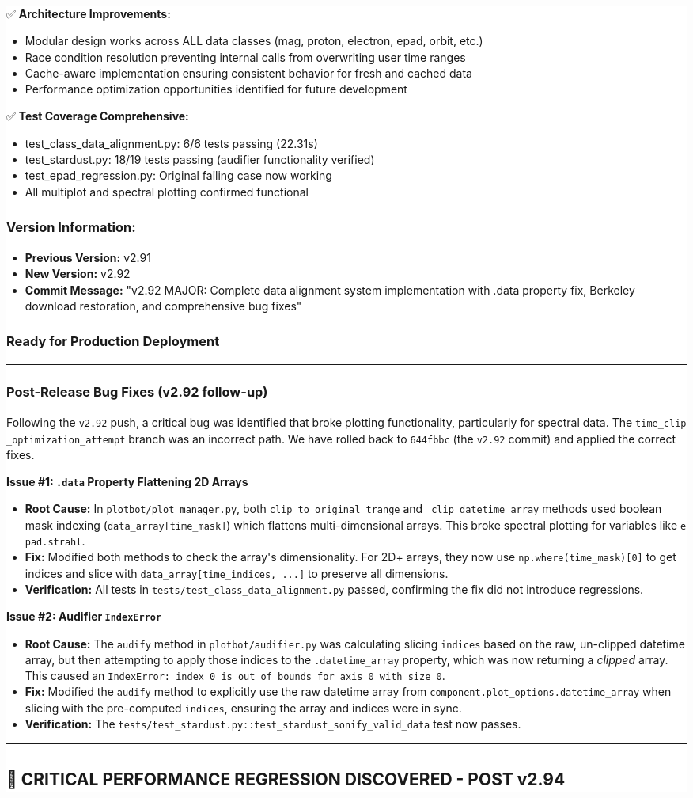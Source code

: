 ✅ **Architecture Improvements:**
- Modular design works across ALL data classes (mag, proton, electron, epad, orbit, etc.)
- Race condition resolution preventing internal calls from overwriting user time ranges  
- Cache-aware implementation ensuring consistent behavior for fresh and cached data
- Performance optimization opportunities identified for future development

✅ **Test Coverage Comprehensive:**
- test_class_data_alignment.py: 6/6 tests passing (22.31s)
- test_stardust.py: 18/19 tests passing (audifier functionality verified)
- test_epad_regression.py: Original failing case now working
- All multiplot and spectral plotting confirmed functional

### Version Information:
- **Previous Version:** v2.91
- **New Version:** v2.92  
- **Commit Message:** "v2.92 MAJOR: Complete data alignment system implementation with .data property fix, Berkeley download restoration, and comprehensive bug fixes"

### Ready for Production Deployment 

---
### Post-Release Bug Fixes (v2.92 follow-up)

Following the `v2.92` push, a critical bug was identified that broke plotting functionality, particularly for spectral data. The `time_clip_optimization_attempt` branch was an incorrect path. We have rolled back to `644fbbc` (the `v2.92` commit) and applied the correct fixes.

**Issue #1: `.data` Property Flattening 2D Arrays**
- **Root Cause:** In `plotbot/plot_manager.py`, both `clip_to_original_trange` and `_clip_datetime_array` methods used boolean mask indexing (`data_array[time_mask]`) which flattens multi-dimensional arrays. This broke spectral plotting for variables like `epad.strahl`.
- **Fix:** Modified both methods to check the array's dimensionality. For 2D+ arrays, they now use `np.where(time_mask)[0]` to get indices and slice with `data_array[time_indices, ...]` to preserve all dimensions.
- **Verification:** All tests in `tests/test_class_data_alignment.py` passed, confirming the fix did not introduce regressions.

**Issue #2: Audifier `IndexError`**
- **Root Cause:** The `audify` method in `plotbot/audifier.py` was calculating slicing `indices` based on the raw, un-clipped datetime array, but then attempting to apply those indices to the `.datetime_array` property, which was now returning a *clipped* array. This caused an `IndexError: index 0 is out of bounds for axis 0 with size 0`.
- **Fix:** Modified the `audify` method to explicitly use the raw datetime array from `component.plot_options.datetime_array` when slicing with the pre-computed `indices`, ensuring the array and indices were in sync.
- **Verification:** The `tests/test_stardust.py::test_stardust_sonify_valid_data` test now passes.

---
## **🚨 CRITICAL PERFORMANCE REGRESSION DISCOVERED - POST v2.94**
